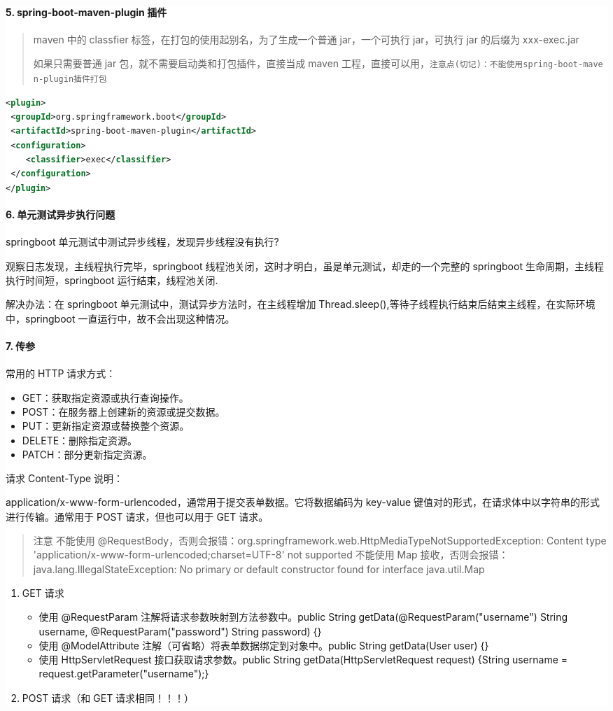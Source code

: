 #### 5. spring-boot-maven-plugin 插件

> maven 中的 classfier 标签，在打包的使用起别名，为了生成一个普通 jar，一个可执行 jar，可执行 jar 的后缀为 xxx-exec.jar
>
> 如果只需要普通 jar 包，就不需要启动类和打包插件，直接当成 maven 工程，直接可以用，`注意点(切记)：不能使用spring-boot-maven-plugin插件打包`

```xml
<plugin>
 <groupId>org.springframework.boot</groupId>
 <artifactId>spring-boot-maven-plugin</artifactId>
 <configuration>
 	<classifier>exec</classifier>
 </configuration>
</plugin>
```

#### 6. 单元测试异步执行问题

springboot 单元测试中测试异步线程，发现异步线程没有执行?

观察日志发现，主线程执行完毕，springboot 线程池关闭，这时才明白，虽是单元测试，却走的一个完整的 springboot 生命周期，主线程执行时间短，springboot 运行结束，线程池关闭.

解决办法：在 springboot 单元测试中，测试异步方法时，在主线程增加 Thread.sleep(),等待子线程执行结束后结束主线程，在实际环境中，springboot 一直运行中，故不会出现这种情况。

#### 7. 传参

常用的 HTTP 请求方式：

- GET：获取指定资源或执行查询操作。
- POST：在服务器上创建新的资源或提交数据。
- PUT：更新指定资源或替换整个资源。
- DELETE：删除指定资源。
- PATCH：部分更新指定资源。

请求 Content-Type 说明：

application/x-www-form-urlencoded，通常用于提交表单数据。它将数据编码为 key-value 键值对的形式，在请求体中以字符串的形式进行传输。通常用于 POST 请求，但也可以用于 GET 请求。

> 注意
> 不能使用 @RequestBody，否则会报错：org.springframework.web.HttpMediaTypeNotSupportedException: Content type 'application/x-www-form-urlencoded;charset=UTF-8' not supported
> 不能使用 Map 接收，否则会报错：java.lang.IllegalStateException: No primary or default constructor found for interface java.util.Map

1. GET 请求

    - 使用 @RequestParam 注解将请求参数映射到方法参数中。public String getData(@RequestParam("username") String username, @RequestParam("password") String password) {}
    - 使用 @ModelAttribute 注解（可省略）将表单数据绑定到对象中。public String getData(User user) {}
    - 使用 HttpServletRequest 接口获取请求参数。public String getData(HttpServletRequest request) {String username = request.getParameter("username");}

2. POST 请求（和 GET 请求相同！！！）
